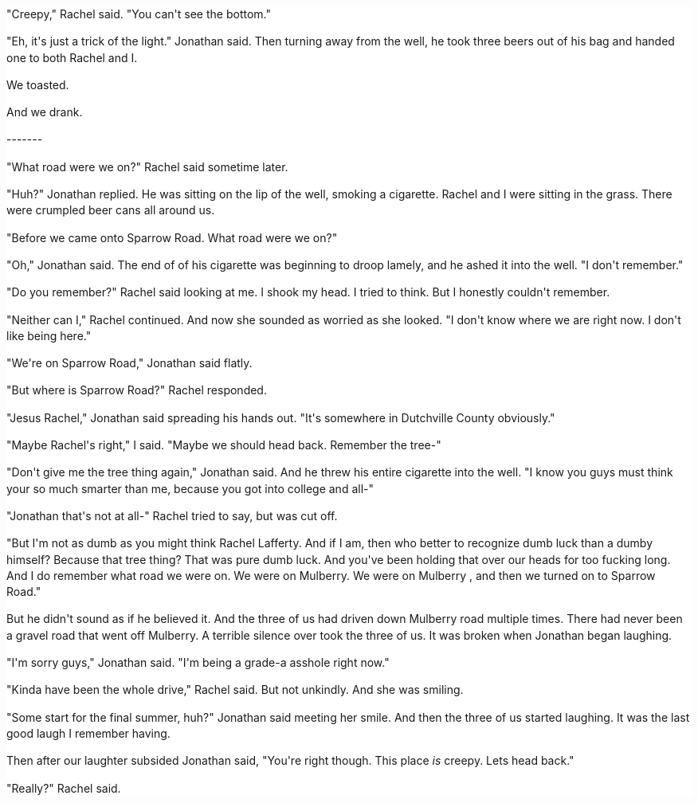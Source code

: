 "Creepy," Rachel said. "You can't see the bottom."

"Eh, it's just a trick of the light." Jonathan said. Then turning away from the well, he took three beers out of his bag and handed one to both Rachel and I. 

We toasted.

And we drank.

\-------

"What road were we on?" Rachel said sometime later.

"Huh?" Jonathan replied. He was sitting on the lip of the well, smoking a cigarette. Rachel and I were sitting in the grass. There were crumpled beer cans all around us. 

"Before we came onto Sparrow Road. What road were we on?"

"Oh," Jonathan said. The end of of his cigarette was beginning to droop lamely, and he ashed it into the well. "I don't remember."

"Do you remember?" Rachel said looking at me.  I shook my head. I tried to think. But I honestly couldn't remember.

"Neither can I," Rachel continued. And now she sounded as worried as she looked. "I don't know where we are right now. I don't like being here."

"We're on Sparrow Road," Jonathan said flatly.

"But where is Sparrow Road?" Rachel responded. 

"Jesus Rachel," Jonathan said spreading his hands out. "It's somewhere in Dutchville County obviously."

"Maybe Rachel's right," I said. "Maybe we should head back. Remember the tree-"

"Don't give me the tree thing again," Jonathan said. And he threw his entire cigarette into the well. "I know you guys must think your so much smarter than me, because you got into college and all-"

"Jonathan that's not at all-" Rachel tried to say, but was cut off.

"But I'm not as dumb as you might think Rachel Lafferty. And if I am, then who better to recognize dumb luck than a dumby himself? Because that tree thing? That was pure dumb luck. And you've been holding that over our heads for too fucking long. And I do remember what road we were on. We were on Mulberry. We were on Mulberry , and then we turned on to Sparrow Road."

But he didn't sound as if he believed it. And the three of us had driven down Mulberry road multiple times. There had never been a gravel road that went off Mulberry. A terrible silence over took the three of us. It was broken when Jonathan began laughing. 

"I'm sorry guys," Jonathan said. "I'm being a grade-a asshole right now."

"Kinda have been the whole drive," Rachel said. But not unkindly. And she was smiling. 

"Some start for the final summer, huh?" Jonathan said meeting her smile. And then the three of us started laughing. It was the last good laugh I remember having. 

Then after our laughter subsided Jonathan said, "You're right though. This place *is* creepy. Lets head back."

"Really?" Rachel said. 

